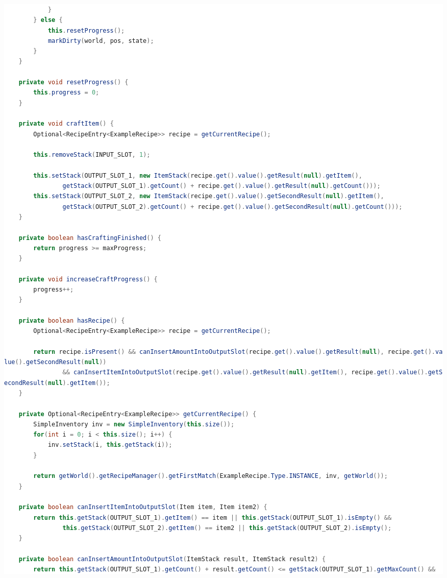 ```java title="Finished class"
            }
        } else {
            this.resetProgress();
            markDirty(world, pos, state);
        }
    }

    private void resetProgress() {
        this.progress = 0;
    }

    private void craftItem() {
        Optional<RecipeEntry<ExampleRecipe>> recipe = getCurrentRecipe();

        this.removeStack(INPUT_SLOT, 1);

        this.setStack(OUTPUT_SLOT_1, new ItemStack(recipe.get().value().getResult(null).getItem(),
                getStack(OUTPUT_SLOT_1).getCount() + recipe.get().value().getResult(null).getCount()));
        this.setStack(OUTPUT_SLOT_2, new ItemStack(recipe.get().value().getSecondResult(null).getItem(),
                getStack(OUTPUT_SLOT_2).getCount() + recipe.get().value().getSecondResult(null).getCount()));
    }

    private boolean hasCraftingFinished() {
        return progress >= maxProgress;
    }

    private void increaseCraftProgress() {
        progress++;
    }

    private boolean hasRecipe() {
        Optional<RecipeEntry<ExampleRecipe>> recipe = getCurrentRecipe();

        return recipe.isPresent() && canInsertAmountIntoOutputSlot(recipe.get().value().getResult(null), recipe.get().value().getSecondResult(null))
                && canInsertItemIntoOutputSlot(recipe.get().value().getResult(null).getItem(), recipe.get().value().getSecondResult(null).getItem());
    }

    private Optional<RecipeEntry<ExampleRecipe>> getCurrentRecipe() {
        SimpleInventory inv = new SimpleInventory(this.size());
        for(int i = 0; i < this.size(); i++) {
            inv.setStack(i, this.getStack(i));
        }

        return getWorld().getRecipeManager().getFirstMatch(ExampleRecipe.Type.INSTANCE, inv, getWorld());
    }

    private boolean canInsertItemIntoOutputSlot(Item item, Item item2) {
        return this.getStack(OUTPUT_SLOT_1).getItem() == item || this.getStack(OUTPUT_SLOT_1).isEmpty() &&
                this.getStack(OUTPUT_SLOT_2).getItem() == item2 || this.getStack(OUTPUT_SLOT_2).isEmpty();
    }

    private boolean canInsertAmountIntoOutputSlot(ItemStack result, ItemStack result2) {
        return this.getStack(OUTPUT_SLOT_1).getCount() + result.getCount() <= getStack(OUTPUT_SLOT_1).getMaxCount() &&
```